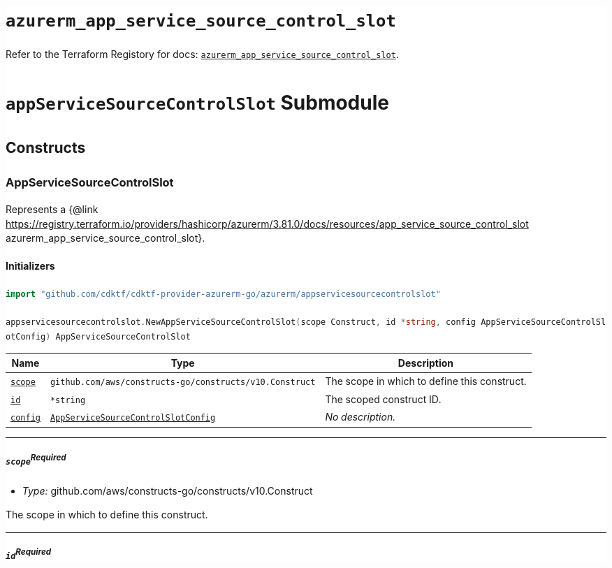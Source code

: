 # `azurerm_app_service_source_control_slot`

Refer to the Terraform Registory for docs: [`azurerm_app_service_source_control_slot`](https://registry.terraform.io/providers/hashicorp/azurerm/3.81.0/docs/resources/app_service_source_control_slot).

# `appServiceSourceControlSlot` Submodule <a name="`appServiceSourceControlSlot` Submodule" id="@cdktf/provider-azurerm.appServiceSourceControlSlot"></a>

## Constructs <a name="Constructs" id="Constructs"></a>

### AppServiceSourceControlSlot <a name="AppServiceSourceControlSlot" id="@cdktf/provider-azurerm.appServiceSourceControlSlot.AppServiceSourceControlSlot"></a>

Represents a {@link https://registry.terraform.io/providers/hashicorp/azurerm/3.81.0/docs/resources/app_service_source_control_slot azurerm_app_service_source_control_slot}.

#### Initializers <a name="Initializers" id="@cdktf/provider-azurerm.appServiceSourceControlSlot.AppServiceSourceControlSlot.Initializer"></a>

```go
import "github.com/cdktf/cdktf-provider-azurerm-go/azurerm/appservicesourcecontrolslot"

appservicesourcecontrolslot.NewAppServiceSourceControlSlot(scope Construct, id *string, config AppServiceSourceControlSlotConfig) AppServiceSourceControlSlot
```

| **Name** | **Type** | **Description** |
| --- | --- | --- |
| <code><a href="#@cdktf/provider-azurerm.appServiceSourceControlSlot.AppServiceSourceControlSlot.Initializer.parameter.scope">scope</a></code> | <code>github.com/aws/constructs-go/constructs/v10.Construct</code> | The scope in which to define this construct. |
| <code><a href="#@cdktf/provider-azurerm.appServiceSourceControlSlot.AppServiceSourceControlSlot.Initializer.parameter.id">id</a></code> | <code>*string</code> | The scoped construct ID. |
| <code><a href="#@cdktf/provider-azurerm.appServiceSourceControlSlot.AppServiceSourceControlSlot.Initializer.parameter.config">config</a></code> | <code><a href="#@cdktf/provider-azurerm.appServiceSourceControlSlot.AppServiceSourceControlSlotConfig">AppServiceSourceControlSlotConfig</a></code> | *No description.* |

---

##### `scope`<sup>Required</sup> <a name="scope" id="@cdktf/provider-azurerm.appServiceSourceControlSlot.AppServiceSourceControlSlot.Initializer.parameter.scope"></a>

- *Type:* github.com/aws/constructs-go/constructs/v10.Construct

The scope in which to define this construct.

---

##### `id`<sup>Required</sup> <a name="id" id="@cdktf/provider-azurerm.appServiceSourceControlSlot.AppServiceSourceControlSlot.Initializer.parameter.id"></a>
